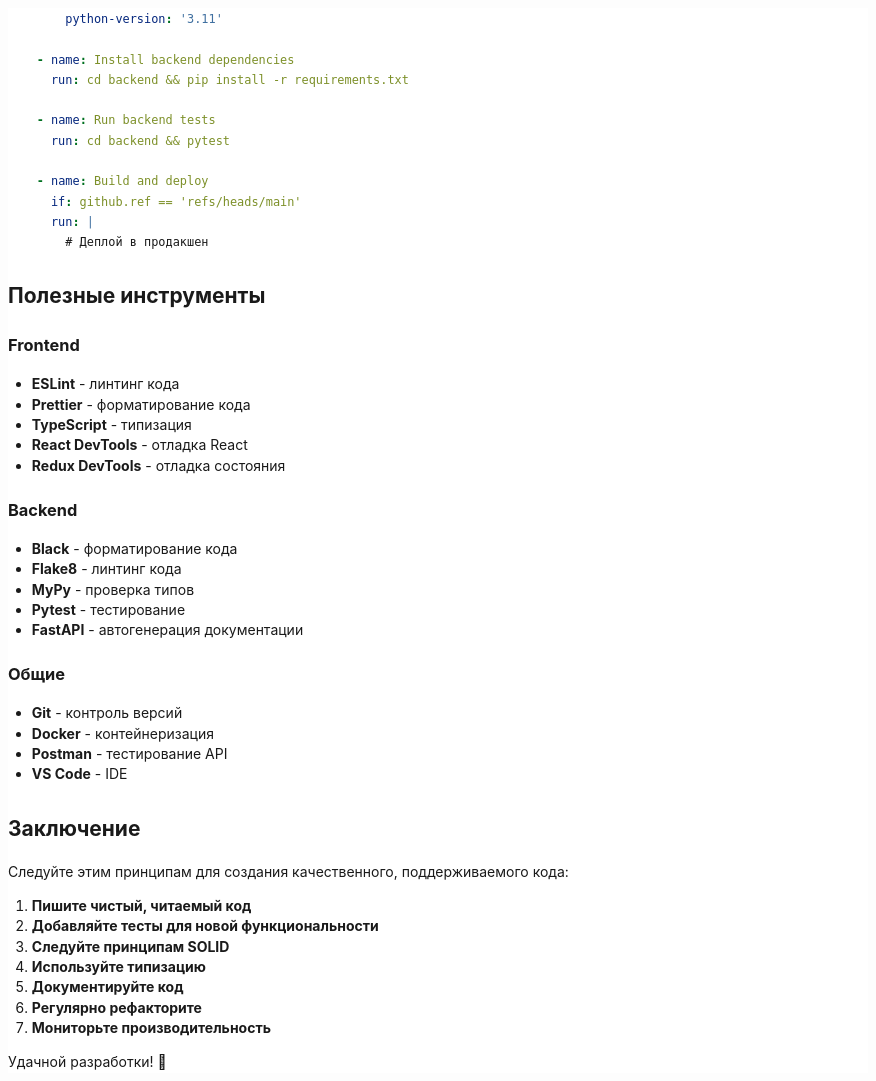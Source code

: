 ```yaml
        python-version: '3.11'
    
    - name: Install backend dependencies
      run: cd backend && pip install -r requirements.txt
    
    - name: Run backend tests
      run: cd backend && pytest
    
    - name: Build and deploy
      if: github.ref == 'refs/heads/main'
      run: |
        # Деплой в продакшен
```

## Полезные инструменты

### Frontend

- **ESLint** - линтинг кода
- **Prettier** - форматирование кода
- **TypeScript** - типизация
- **React DevTools** - отладка React
- **Redux DevTools** - отладка состояния

### Backend

- **Black** - форматирование кода
- **Flake8** - линтинг кода
- **MyPy** - проверка типов
- **Pytest** - тестирование
- **FastAPI** - автогенерация документации

### Общие

- **Git** - контроль версий
- **Docker** - контейнеризация
- **Postman** - тестирование API
- **VS Code** - IDE

## Заключение

Следуйте этим принципам для создания качественного, поддерживаемого кода:

1. **Пишите чистый, читаемый код**
2. **Добавляйте тесты для новой функциональности**
3. **Следуйте принципам SOLID**
4. **Используйте типизацию**
5. **Документируйте код**
6. **Регулярно рефакторите**
7. **Мониторьте производительность**

Удачной разработки! 🚀 